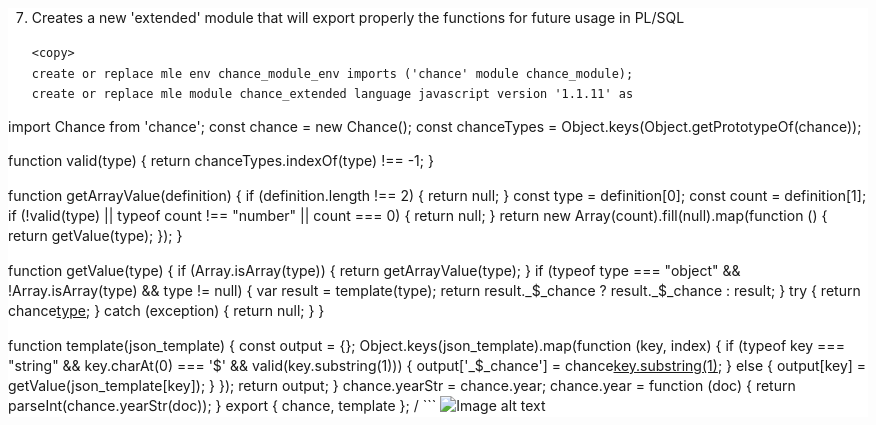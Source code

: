 7. Creates a new 'extended' module that will export properly the functions for future usage in PL/SQL
    ```
    <copy>
    create or replace mle env chance_module_env imports ('chance' module chance_module);
    create or replace mle module chance_extended language javascript version '1.1.11' as
import Chance from 'chance';
const chance = new Chance();
const chanceTypes = Object.keys(Object.getPrototypeOf(chance));

function valid(type) {
    return chanceTypes.indexOf(type) !== -1;
}

function getArrayValue(definition) {
    if (definition.length !== 2) {
        return null;
    }
    const type = definition[0];
    const count = definition[1];
    if (!valid(type) || typeof count !== "number" || count === 0) {
        return null;
    }
    return new Array(count).fill(null).map(function () {
        return getValue(type);
    });
}

function getValue(type) {
    if (Array.isArray(type)) {
        return getArrayValue(type);
    }
    if (typeof type === "object" && !Array.isArray(type) && type != null) {
        var result = template(type);
        return result._$_chance ? result._$_chance : result;
    }
    try {
        return chance[type]();
    } catch (exception) {
        return null;
    }
}

function template(json_template) {
    const output = {};
    Object.keys(json_template).map(function (key, index) {
        if (typeof key === "string" && key.charAt(0) === '$' && valid(key.substring(1))) {
            output['_$_chance'] = chance[key.substring(1)](json_template[key]);
        } else {
            output[key] = getValue(json_template[key]);
        }
    });
    return output;
}
chance.yearStr = chance.year;
chance.year = function (doc) { return parseInt(chance.yearStr(doc)); }
export { chance, template };
    /
    </copy>
    ```
    ![Image alt text](images/Lab2_task3_step7.png " _") 
